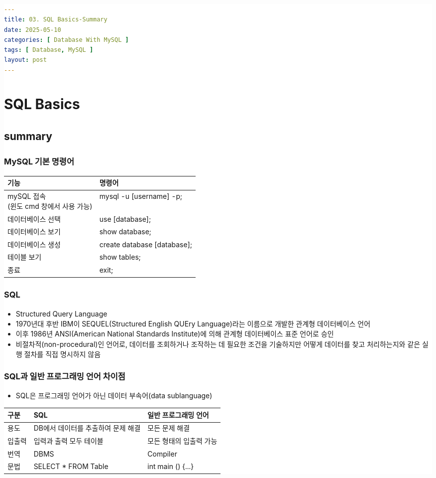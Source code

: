 ```yaml
---
title: 03. SQL Basics-Summary
date: 2025-05-10
categories: [ Database With MySQL ]
tags: [ Database, MySQL ]
layout: post
---
```


# SQL Basics

## summary

### MySQL 기본 명령어

| 기능                              | 명령어                         |
|:--------------------------------|:----------------------------|
| mySQL 접속<br/>(윈도 cmd 창에서 사용 가능) | mysql -u [username] -p;     |
| 데이터베이스 선택                       | use [database];             |
| 데이터베이스 보기                       | show database;              |
| 데이터베이스 생성                       | create database [database]; |
| 테이블 보기                          | show tables;                |
| 종료                              | exit;                       |

### SQL

* Structured Query Language
* 1970년대 후반 IBM이 SEQUEL(Structured English QUEry Language)라는 이름으로 개발한 관계형 데이터베이스 언어
* 이후 1986년 ANSI(American National Standards Institute)에 의해 관계형 데이터베이스 표준 언어로 승인
* 비절차적(non-procedural)인 언어로, 데이터를 조회하거나 조작하는 데 필요한 조건을 기술하지만 어떻게 데이터를 찾고 처리하는지와 같은 실행 절차를 직접 명시하지 않음

### SQL과 일반 프로그래밍 언어 차이점

* SQL은 프로그래밍 언어가 아닌 데이터 부속어(data sublanguage)

| 구분  | SQL                  | 일반 프로그래밍 언어       |
|:----|:---------------------|:------------------|
| 용도  | DB에서 데이터를 추출하여 문제 해결 | 모든 문제 해결          |
| 입출력 | 입력과 출력 모두 테이블        | 모든 형태의 입출력 가능     |
| 번역  | DBMS                 | Compiler          |
| 문법  | SELECT * FROM Table  | int main () {...} |
